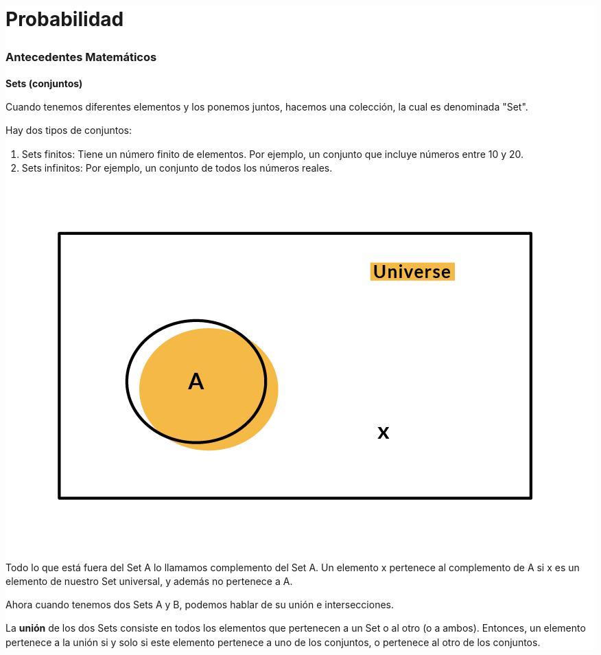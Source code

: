 # Probabilidad

### Antecedentes Matemáticos

**Sets (conjuntos)**

Cuando tenemos diferentes elementos y los ponemos juntos, hacemos una colección, la cual es denominada "Set".

Hay dos tipos de conjuntos:

1. Sets finitos: Tiene un número finito de elementos. Por ejemplo, un conjunto que incluye números entre 10 y 20.
2. Sets infinitos: Por ejemplo, un conjunto de todos los números reales.


![probability_sets.jpg](../assets/probability_sets.jpg)

Todo lo que está fuera del Set A lo llamamos complemento del Set A. Un elemento x pertenece al complemento de A si x es un elemento de nuestro Set universal, y además no pertenece a A.

Ahora cuando tenemos dos Sets A y B, podemos hablar de su unión e intersecciones.

La **unión** de los dos Sets consiste en todos los elementos que pertenecen a un Set o al otro (o a ambos). Entonces, un elemento pertenece a la unión si y solo si este elemento pertenece a uno de los conjuntos, o pertenece al otro de los conjuntos.
